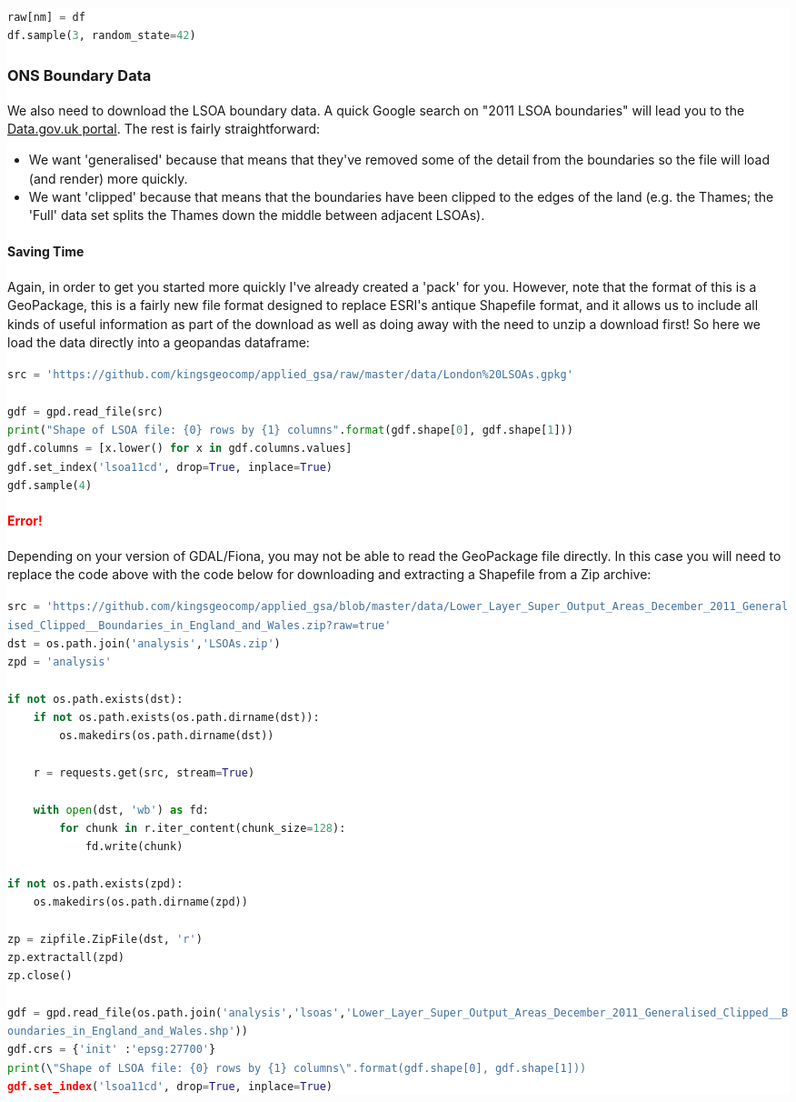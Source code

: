 ```python
raw[nm] = df
df.sample(3, random_state=42)
```

### ONS Boundary Data

We also need to download the LSOA boundary data. A quick Google search on "2011 LSOA boundaries" will lead you to the [Data.gov.uk portal](https://data.gov.uk/dataset/lower_layer_super_output_area_lsoa_boundaries). The rest is fairly straightforward:
* We want 'generalised' because that means that they've removed some of the detail from the boundaries so the file will load (and render) more quickly.
* We want 'clipped' because that means that the boundaries have been clipped to the edges of the land (e.g. the Thames; the 'Full' data set splits the Thames down the middle between adjacent LSOAs).

#### Saving Time

Again, in order to get you started more quickly I've already created a 'pack' for you. However, note that the format of this is a GeoPackage, this is a fairly new file format designed to replace ESRI's antique Shapefile format, and it allows us to include all kinds of useful information as part of the download as well as doing away with the need to unzip a download first! So here we load the data directly into a geopandas dataframe:

```python
src = 'https://github.com/kingsgeocomp/applied_gsa/raw/master/data/London%20LSOAs.gpkg'

gdf = gpd.read_file(src)
print("Shape of LSOA file: {0} rows by {1} columns".format(gdf.shape[0], gdf.shape[1]))
gdf.columns = [x.lower() for x in gdf.columns.values]
gdf.set_index('lsoa11cd', drop=True, inplace=True)
gdf.sample(4)
```

#### <span style="color:red">Error!</span>

Depending on your version of GDAL/Fiona, you may not be able to read the GeoPackage file directly. In this case you will need to replace the code above with the code below for downloading and extracting a Shapefile from a Zip archive:
```python
src = 'https://github.com/kingsgeocomp/applied_gsa/blob/master/data/Lower_Layer_Super_Output_Areas_December_2011_Generalised_Clipped__Boundaries_in_England_and_Wales.zip?raw=true'
dst = os.path.join('analysis','LSOAs.zip')
zpd = 'analysis'

if not os.path.exists(dst):
    if not os.path.exists(os.path.dirname(dst)):
        os.makedirs(os.path.dirname(dst))

    r = requests.get(src, stream=True)

    with open(dst, 'wb') as fd:
        for chunk in r.iter_content(chunk_size=128):
            fd.write(chunk)

if not os.path.exists(zpd):
    os.makedirs(os.path.dirname(zpd))
    
zp = zipfile.ZipFile(dst, 'r')
zp.extractall(zpd)
zp.close()

gdf = gpd.read_file(os.path.join('analysis','lsoas','Lower_Layer_Super_Output_Areas_December_2011_Generalised_Clipped__Boundaries_in_England_and_Wales.shp'))
gdf.crs = {'init' :'epsg:27700'}
print(\"Shape of LSOA file: {0} rows by {1} columns\".format(gdf.shape[0], gdf.shape[1]))
gdf.set_index('lsoa11cd', drop=True, inplace=True)
```